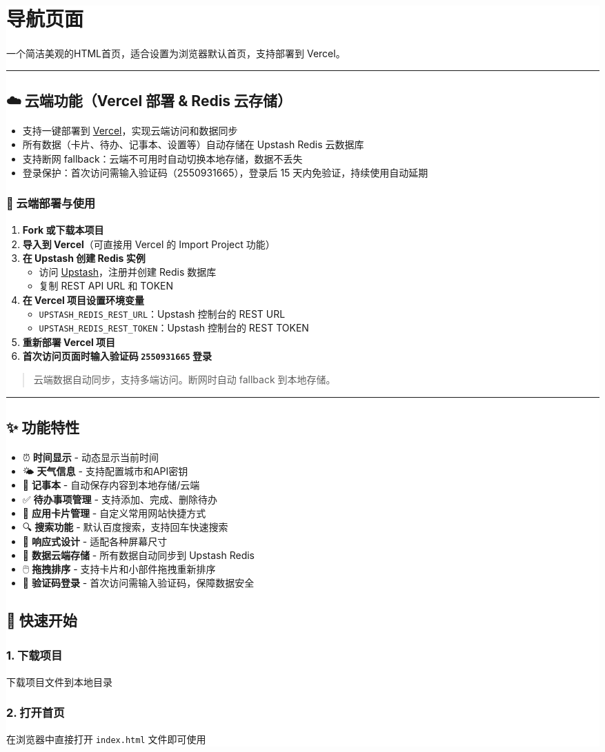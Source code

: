 # 导航页面

一个简洁美观的HTML首页，适合设置为浏览器默认首页，支持部署到 Vercel。

---

## ☁️ 云端功能（Vercel 部署 & Redis 云存储）

- 支持一键部署到 [Vercel](https://vercel.com/)，实现云端访问和数据同步
- 所有数据（卡片、待办、记事本、设置等）自动存储在 Upstash Redis 云数据库
- 支持断网 fallback：云端不可用时自动切换本地存储，数据不丢失
- 登录保护：首次访问需输入验证码（2550931665），登录后 15 天内免验证，持续使用自动延期

### 🚀 云端部署与使用

1. **Fork 或下载本项目**
2. **导入到 Vercel**（可直接用 Vercel 的 Import Project 功能）
3. **在 Upstash 创建 Redis 实例**
   - 访问 [Upstash](https://upstash.com/)，注册并创建 Redis 数据库
   - 复制 REST API URL 和 TOKEN
4. **在 Vercel 项目设置环境变量**
   - `UPSTASH_REDIS_REST_URL`：Upstash 控制台的 REST URL
   - `UPSTASH_REDIS_REST_TOKEN`：Upstash 控制台的 REST TOKEN
5. **重新部署 Vercel 项目**
6. **首次访问页面时输入验证码 `2550931665` 登录**

> 云端数据自动同步，支持多端访问。断网时自动 fallback 到本地存储。

---

## ✨ 功能特性

- ⏰ **时间显示** - 动态显示当前时间
- 🌤️ **天气信息** - 支持配置城市和API密钥
- 📝 **记事本** - 自动保存内容到本地存储/云端
- ✅ **待办事项管理** - 支持添加、完成、删除待办
- 🔗 **应用卡片管理** - 自定义常用网站快捷方式
- 🔍 **搜索功能** - 默认百度搜索，支持回车快速搜索
- 🎨 **响应式设计** - 适配各种屏幕尺寸
- 💾 **数据云端存储** - 所有数据自动同步到 Upstash Redis
- 🖱️ **拖拽排序** - 支持卡片和小部件拖拽重新排序
- 🔑 **验证码登录** - 首次访问需输入验证码，保障数据安全

## 🚀 快速开始

### 1. 下载项目
下载项目文件到本地目录

### 2. 打开首页
在浏览器中直接打开 `index.html` 文件即可使用
